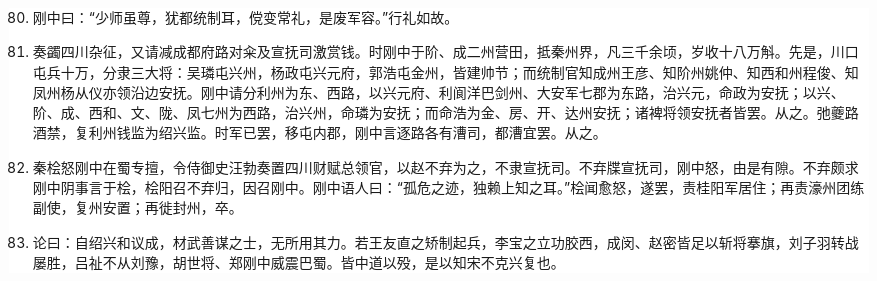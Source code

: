 80. <span id="列传第一百二十九-王友直_李宝_成闵_赵密_刘子羽_吕祉_胡世将_郑刚中-80"></span>
刚中曰：“少师虽尊，犹都统制耳，傥变常礼，是废军容。”行礼如故。

81. <span id="列传第一百二十九-王友直_李宝_成闵_赵密_刘子羽_吕祉_胡世将_郑刚中-81"></span>
奏蠲四川杂征，又请减成都府路对籴及宣抚司激赏钱。时刚中于阶、成二州营田，抵秦州界，凡三千余顷，岁收十八万斛。先是，川口屯兵十万，分隶三大将：吴璘屯兴州，杨政屯兴元府，郭浩屯金州，皆建帅节；而统制官知成州王彦、知阶州姚仲、知西和州程俊、知凤州杨从仪亦领沿边安抚。刚中请分利州为东、西路，以兴元府、利阆洋巴剑州、大安军七郡为东路，治兴元，命政为安抚；以兴、阶、成、西和、文、陇、凤七州为西路，治兴州，命璘为安抚；而命浩为金、房、开、达州安抚；诸裨将领安抚者皆罢。从之。弛夔路酒禁，复利州钱监为绍兴监。时军已罢，移屯内郡，刚中言逐路各有漕司，都漕宜罢。从之。

82. <span id="列传第一百二十九-王友直_李宝_成闵_赵密_刘子羽_吕祉_胡世将_郑刚中-82"></span>
秦桧怒刚中在蜀专擅，令侍御史汪勃奏置四川财赋总领官，以赵不弃为之，不隶宣抚司。不弃牒宣抚司，刚中怒，由是有隙。不弃颇求刚中阴事言于桧，桧阳召不弃归，因召刚中。刚中语人曰：“孤危之迹，独赖上知之耳。”桧闻愈怒，遂罢，责桂阳军居住；再责濠州团练副使，复州安置；再徙封州，卒。

83. <span id="列传第一百二十九-王友直_李宝_成闵_赵密_刘子羽_吕祉_胡世将_郑刚中-83"></span>
论曰：自绍兴和议成，材武善谋之士，无所用其力。若王友直之矫制起兵，李宝之立功胶西，成闵、赵密皆足以斩将搴旗，刘子羽转战屡胜，吕祉不从刘豫，胡世将、郑刚中威震巴蜀。皆中道以殁，是以知宋不克兴复也。
